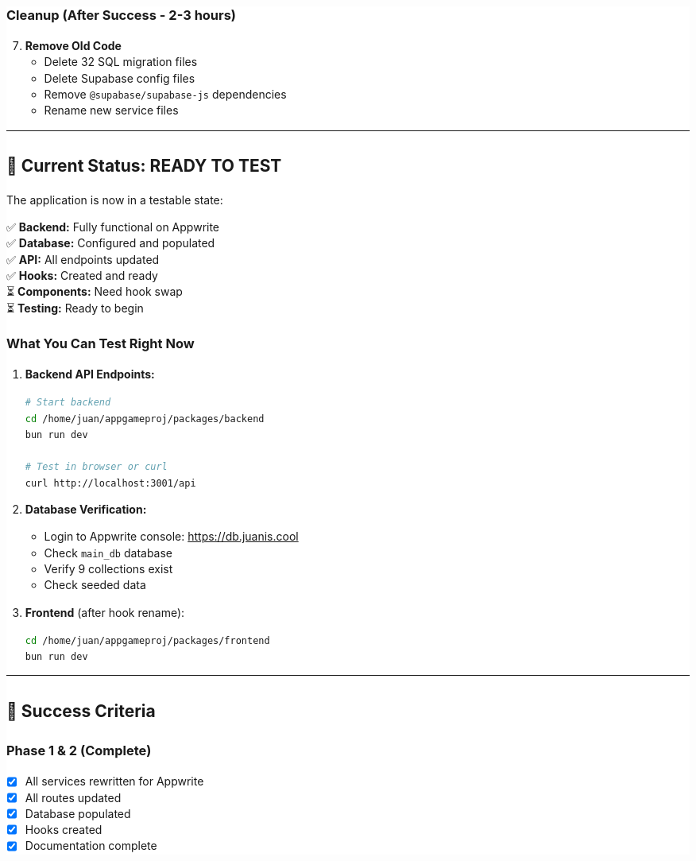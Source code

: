 ### Cleanup (After Success - 2-3 hours)

7. **Remove Old Code**
   - Delete 32 SQL migration files
   - Delete Supabase config files
   - Remove `@supabase/supabase-js` dependencies
   - Rename new service files

---

## 🚦 Current Status: **READY TO TEST**

The application is now in a testable state:

✅ **Backend:** Fully functional on Appwrite  
✅ **Database:** Configured and populated  
✅ **API:** All endpoints updated  
✅ **Hooks:** Created and ready  
⏳ **Components:** Need hook swap  
⏳ **Testing:** Ready to begin  

### What You Can Test Right Now

1. **Backend API Endpoints:**
   ```bash
   # Start backend
   cd /home/juan/appgameproj/packages/backend
   bun run dev
   
   # Test in browser or curl
   curl http://localhost:3001/api
   ```

2. **Database Verification:**
   - Login to Appwrite console: https://db.juanis.cool
   - Check `main_db` database
   - Verify 9 collections exist
   - Check seeded data

3. **Frontend** (after hook rename):
   ```bash
   cd /home/juan/appgameproj/packages/frontend
   bun run dev
   ```

---

## 🎯 Success Criteria

### Phase 1 & 2 (Complete)
- [x] All services rewritten for Appwrite
- [x] All routes updated
- [x] Database populated
- [x] Hooks created
- [x] Documentation complete
